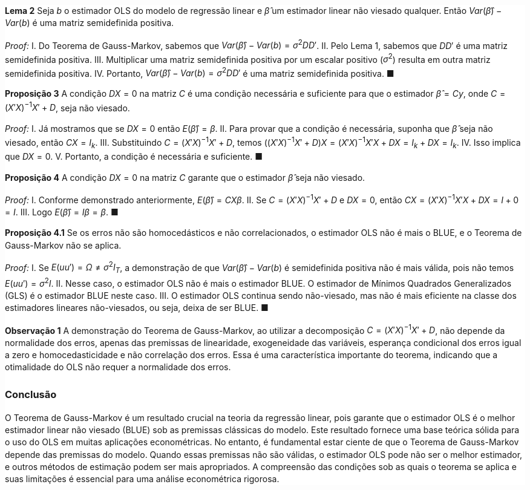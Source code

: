 **Lema 2**  Seja $b$ o estimador OLS do modelo de regressão linear e $\hat{\beta}$ um estimador linear não viesado qualquer. Então $Var(\hat{\beta}) - Var(b)$ é uma matriz semidefinida positiva.

*Proof:*
I.  Do Teorema de Gauss-Markov, sabemos que $Var(\hat{\beta}) - Var(b) = \sigma^2 DD'$.
II. Pelo Lema 1, sabemos que $DD'$ é uma matriz semidefinida positiva.
III. Multiplicar uma matriz semidefinida positiva por um escalar positivo ($\sigma^2$) resulta em outra matriz semidefinida positiva.
IV. Portanto, $Var(\hat{\beta}) - Var(b) = \sigma^2 DD'$ é uma matriz semidefinida positiva.
■

**Proposição 3**  A condição $DX = 0$ na matriz $C$ é uma condição necessária e suficiente para que o estimador $\hat{\beta} = Cy$, onde $C = (X'X)^{-1}X' + D$, seja não viesado.

*Proof:*
I.  Já mostramos que se $DX=0$ então $E(\hat{\beta})=\beta$.
II. Para provar que a condição é necessária, suponha que $\hat{\beta}$ seja não viesado, então $CX=I_k$.
III. Substituindo $C = (X'X)^{-1}X' + D$, temos $((X'X)^{-1}X'+D)X = (X'X)^{-1}X'X + DX = I_k + DX=I_k$.
IV. Isso implica que $DX=0$.
V. Portanto, a condição é necessária e suficiente.
■

**Proposição 4** A condição $DX = 0$ na matriz $C$ garante que o estimador $\hat{\beta}$ seja não viesado.

*Proof:*
I.  Conforme demonstrado anteriormente, $E(\hat{\beta}) = CX\beta$.
II. Se $C = (X'X)^{-1}X' + D$ e $DX = 0$, então $CX = (X'X)^{-1}X'X + DX = I + 0 = I$.
III. Logo $E(\hat{\beta}) = I\beta = \beta$.
■

**Proposição 4.1**  Se os erros não são homocedásticos e não correlacionados, o estimador OLS não é mais o BLUE, e o Teorema de Gauss-Markov não se aplica.

*Proof:*
I. Se $E(uu') = \Omega \neq \sigma^2 I_T$, a demonstração de que $Var(\hat{\beta}) - Var(b)$ é semidefinida positiva não é mais válida, pois não temos $E(uu')=\sigma^2 I$.
II. Nesse caso, o estimador OLS não é mais o estimador BLUE. O estimador de Mínimos Quadrados Generalizados (GLS) é o estimador BLUE neste caso.
III. O estimador OLS continua sendo não-viesado, mas não é mais eficiente na classe dos estimadores lineares não-viesados, ou seja, deixa de ser BLUE.
■

**Observação 1** A demonstração do Teorema de Gauss-Markov, ao utilizar a decomposição $C = (X'X)^{-1}X' + D$, não depende da normalidade dos erros, apenas das premissas de linearidade, exogeneidade das variáveis, esperança condicional dos erros igual a zero e homocedasticidade e não correlação dos erros. Essa é uma característica importante do teorema, indicando que a otimalidade do OLS não requer a normalidade dos erros.

### Conclusão
O Teorema de Gauss-Markov é um resultado crucial na teoria da regressão linear, pois garante que o estimador OLS é o melhor estimador linear não viesado (BLUE) sob as premissas clássicas do modelo. Este resultado fornece uma base teórica sólida para o uso do OLS em muitas aplicações econométricas. No entanto, é fundamental estar ciente de que o Teorema de Gauss-Markov depende das premissas do modelo. Quando essas premissas não são válidas, o estimador OLS pode não ser o melhor estimador, e outros métodos de estimação podem ser mais apropriados. A compreensão das condições sob as quais o teorema se aplica e suas limitações é essencial para uma análise econométrica rigorosa.
